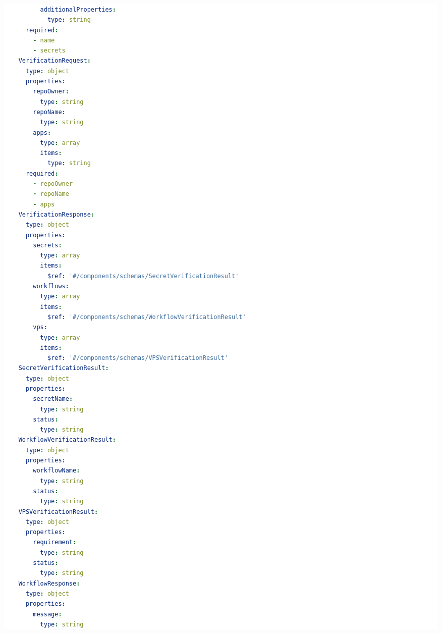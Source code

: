 ```yaml
          additionalProperties:
            type: string
      required:
        - name
        - secrets
    VerificationRequest:
      type: object
      properties:
        repoOwner:
          type: string
        repoName:
          type: string
        apps:
          type: array
          items:
            type: string
      required:
        - repoOwner
        - repoName
        - apps
    VerificationResponse:
      type: object
      properties:
        secrets:
          type: array
          items:
            $ref: '#/components/schemas/SecretVerificationResult'
        workflows:
          type: array
          items:
            $ref: '#/components/schemas/WorkflowVerificationResult'
        vps:
          type: array
          items:
            $ref: '#/components/schemas/VPSVerificationResult'
    SecretVerificationResult:
      type: object
      properties:
        secretName:
          type: string
        status:
          type: string
    WorkflowVerificationResult:
      type: object
      properties:
        workflowName:
          type: string
        status:
          type: string
    VPSVerificationResult:
      type: object
      properties:
        requirement:
          type: string
        status:
          type: string
    WorkflowResponse:
      type: object
      properties:
        message:
          type: string
```
